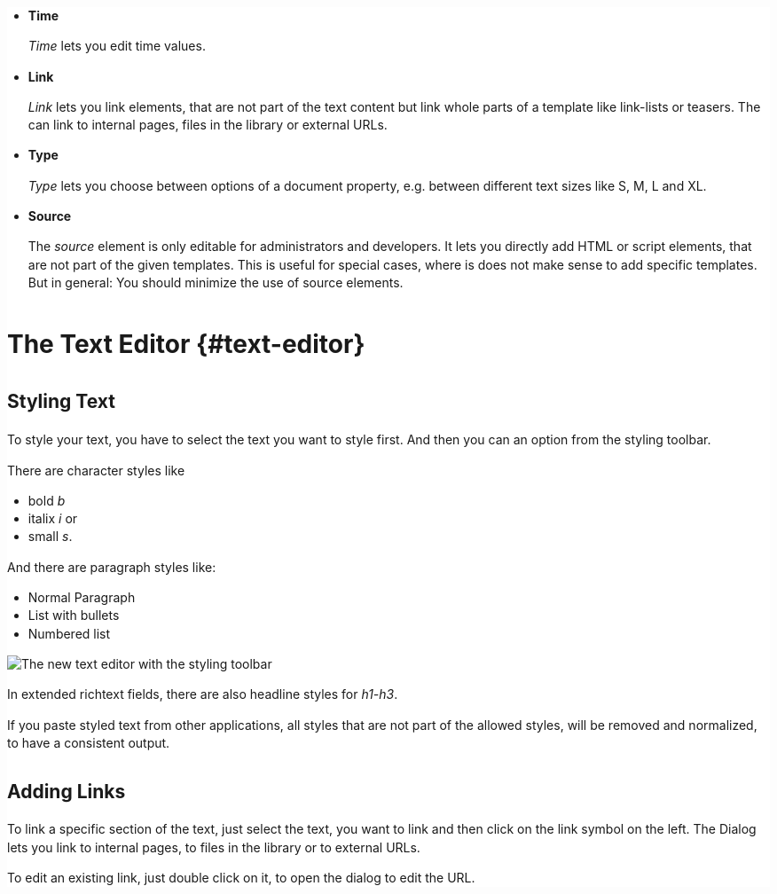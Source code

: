 - **Time**

    *Time* lets you edit time values.

- **Link**

    *Link* lets you link elements, that are not part of the text content but link whole parts of a template like link-lists or teasers. The can link to internal pages, files in the library or external URLs.

- **Type**

    *Type* lets you choose between options of a document property, e.g. between different text sizes like S, M, L and XL.

- **Source**

    The *source* element is only editable for administrators and developers. It lets you directly add HTML or script elements, that are not part of the given templates. This is useful for special cases, where is does not make sense to add specific templates. But in general: You should minimize the use of source elements.


The Text Editor      {#text-editor}
===============

Styling Text
------------

To style your text, you have to select the text you want to style first. And then you can an option from the styling toolbar.

There are character styles like

- bold *b*
- italix *i* or
- small *s*.

And there are paragraph styles like:

- Normal Paragraph
- List with bullets
- Numbered list

![The new text editor with the styling toolbar](images/text-editor.png)

In extended richtext fields, there are also headline styles for *h1-h3*.

If you paste styled text from other applications, all styles that are not part of the allowed styles, will be removed and normalized, to have a consistent output.


Adding Links
------------

To link a specific section of the text, just select the text, you want to link and then click on the link symbol on the left. The Dialog lets you link to internal pages, to files in the library or to external URLs.

To edit an existing link, just double click on it, to open the dialog to edit the URL.
